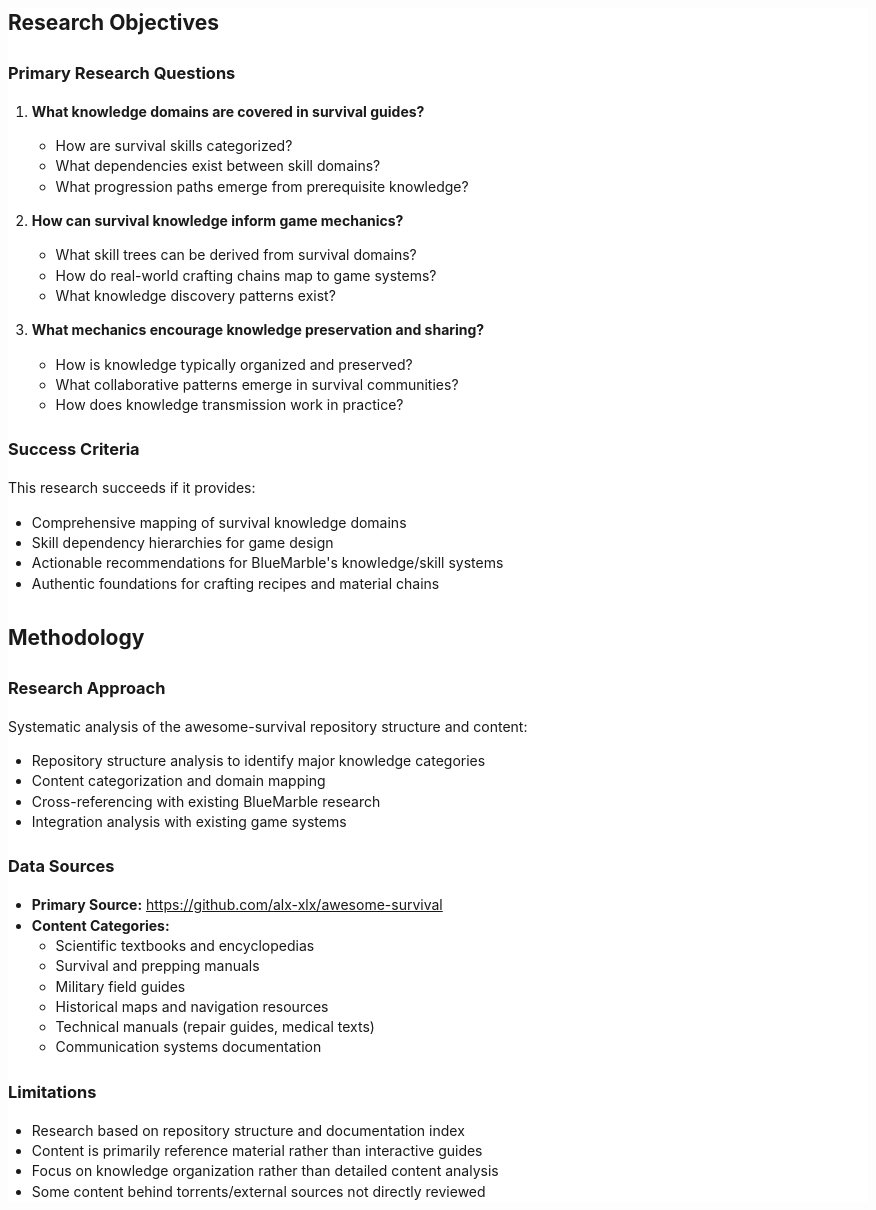 ## Research Objectives

### Primary Research Questions

1. **What knowledge domains are covered in survival guides?**
   - How are survival skills categorized?
   - What dependencies exist between skill domains?
   - What progression paths emerge from prerequisite knowledge?

2. **How can survival knowledge inform game mechanics?**
   - What skill trees can be derived from survival domains?
   - How do real-world crafting chains map to game systems?
   - What knowledge discovery patterns exist?

3. **What mechanics encourage knowledge preservation and sharing?**
   - How is knowledge typically organized and preserved?
   - What collaborative patterns emerge in survival communities?
   - How does knowledge transmission work in practice?

### Success Criteria

This research succeeds if it provides:
- Comprehensive mapping of survival knowledge domains
- Skill dependency hierarchies for game design
- Actionable recommendations for BlueMarble's knowledge/skill systems
- Authentic foundations for crafting recipes and material chains

## Methodology

### Research Approach

Systematic analysis of the awesome-survival repository structure and content:
- Repository structure analysis to identify major knowledge categories
- Content categorization and domain mapping
- Cross-referencing with existing BlueMarble research
- Integration analysis with existing game systems

### Data Sources

- **Primary Source:** https://github.com/alx-xlx/awesome-survival
- **Content Categories:** 
  - Scientific textbooks and encyclopedias
  - Survival and prepping manuals
  - Military field guides
  - Historical maps and navigation resources
  - Technical manuals (repair guides, medical texts)
  - Communication systems documentation

### Limitations

- Research based on repository structure and documentation index
- Content is primarily reference material rather than interactive guides
- Focus on knowledge organization rather than detailed content analysis
- Some content behind torrents/external sources not directly reviewed
